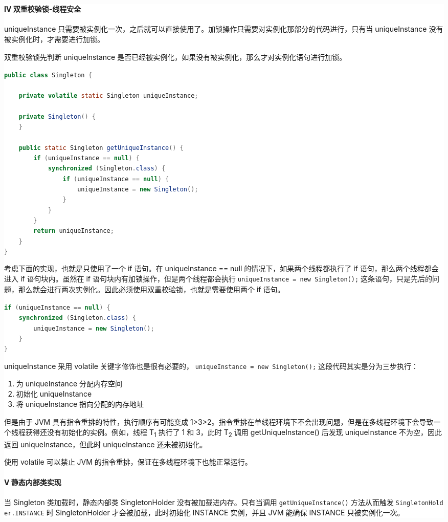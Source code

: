 #### Ⅳ 双重校验锁-线程安全

uniqueInstance 只需要被实例化一次，之后就可以直接使用了。加锁操作只需要对实例化那部分的代码进行，只有当 uniqueInstance 没有被实例化时，才需要进行加锁。

双重校验锁先判断 uniqueInstance 是否已经被实例化，如果没有被实例化，那么才对实例化语句进行加锁。

```java
public class Singleton {

    private volatile static Singleton uniqueInstance;

    private Singleton() {
    }

    public static Singleton getUniqueInstance() {
        if (uniqueInstance == null) {
            synchronized (Singleton.class) {
                if (uniqueInstance == null) {
                    uniqueInstance = new Singleton();
                }
            }
        }
        return uniqueInstance;
    }
}
```

考虑下面的实现，也就是只使用了一个 if 语句。在 uniqueInstance == null 的情况下，如果两个线程都执行了 if 语句，那么两个线程都会进入 if 语句块内。虽然在 if 语句块内有加锁操作，但是两个线程都会执行 `uniqueInstance = new Singleton();` 这条语句，只是先后的问题，那么就会进行两次实例化。因此必须使用双重校验锁，也就是需要使用两个 if 语句。

```java
if (uniqueInstance == null) {
    synchronized (Singleton.class) {
        uniqueInstance = new Singleton();
    }
}
```

uniqueInstance 采用 volatile 关键字修饰也是很有必要的， `uniqueInstance = new Singleton();` 这段代码其实是分为三步执行：

1. 为 uniqueInstance 分配内存空间
2. 初始化 uniqueInstance
3. 将 uniqueInstance 指向分配的内存地址

但是由于 JVM 具有指令重排的特性，执行顺序有可能变成 1>3>2。指令重排在单线程环境下不会出现问题，但是在多线程环境下会导致一个线程获得还没有初始化的实例。例如，线程 T<sub>1</sub> 执行了 1 和 3，此时 T<sub>2</sub> 调用 getUniqueInstance() 后发现 uniqueInstance 不为空，因此返回 uniqueInstance，但此时 uniqueInstance 还未被初始化。

使用 volatile 可以禁止 JVM 的指令重排，保证在多线程环境下也能正常运行。

#### Ⅴ 静态内部类实现

当 Singleton 类加载时，静态内部类 SingletonHolder 没有被加载进内存。只有当调用 `getUniqueInstance()` 方法从而触发 `SingletonHolder.INSTANCE` 时 SingletonHolder 才会被加载，此时初始化 INSTANCE 实例，并且 JVM 能确保 INSTANCE 只被实例化一次。
